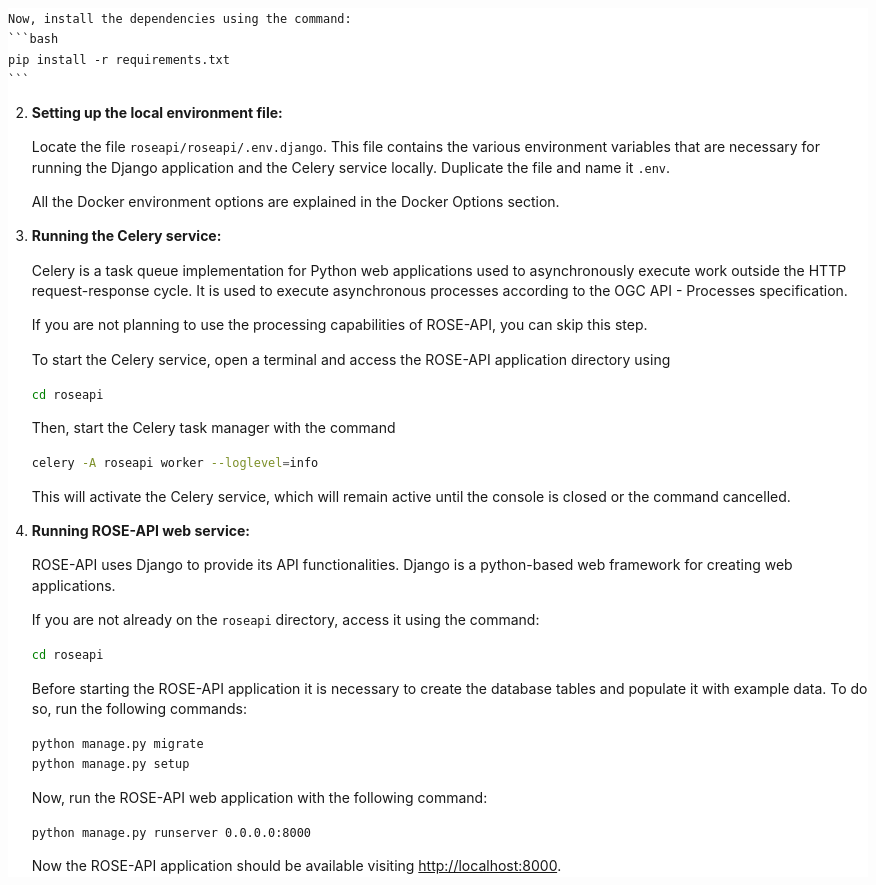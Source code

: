     Now, install the dependencies using the command:
    ```bash
    pip install -r requirements.txt
    ```

2. **Setting up the local environment file:**

    Locate the file `roseapi/roseapi/.env.django`. This file contains the various environment variables that are necessary for running the Django application and the Celery service locally. Duplicate the file and name it `.env`.

    All the Docker environment options are explained in the Docker Options section.

3. **Running the Celery service:**
    
    Celery is a task queue implementation for Python web applications used to asynchronously execute work outside the HTTP request-response cycle. It is used to execute asynchronous processes according to the OGC API - Processes specification.

    If you are not planning to use the processing capabilities of ROSE-API, you can skip this step.

    To start the Celery service, open a terminal and access the ROSE-API application directory using 
    ```bash
    cd roseapi
    ```

    Then, start the Celery task manager with the command
    ```bash 
    celery -A roseapi worker --loglevel=info
    ```

    This will activate the Celery service, which will remain active until the console is closed or the command cancelled.

4. **Running ROSE-API web service:**

    ROSE-API uses Django to provide its API functionalities. Django is a python-based web framework for creating web applications.

    If you are not already on the `roseapi` directory, access it using the command:

    ```bash
    cd roseapi
    ```

    Before starting the ROSE-API application it is necessary to create the database tables and populate it with example data. To do so, run the following commands:
    ```bash
    python manage.py migrate
    python manage.py setup
    ```

    Now, run the ROSE-API web application with the following command:

    ```bash
    python manage.py runserver 0.0.0.0:8000
    ```

    Now the ROSE-API application should be available visiting [http://localhost:8000](http://localhost:8000).
